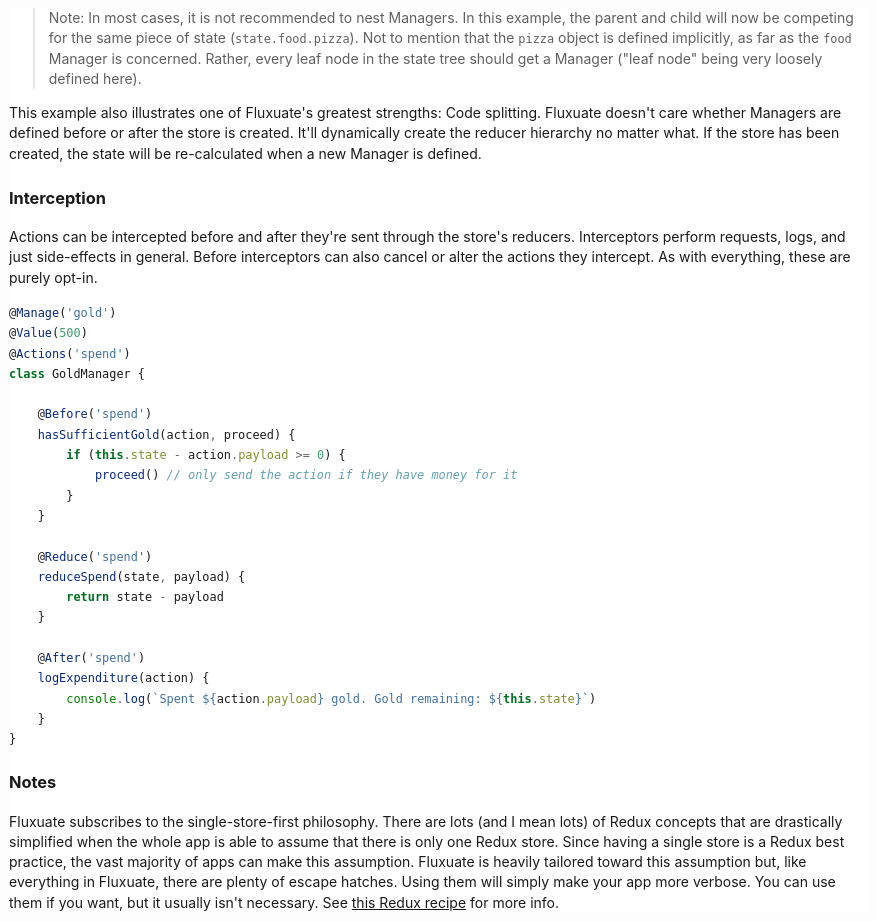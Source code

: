 > Note: In most cases, it is not recommended to nest Managers. In this example, the parent and child will now be competing for the same piece of state (`state.food.pizza`). Not to mention that the `pizza` object is defined implicitly, as far as the `food` Manager is concerned. Rather, every leaf node in the state tree should get a Manager ("leaf node" being very loosely defined here).

This example also illustrates one of Fluxuate's greatest strengths: Code splitting. Fluxuate doesn't care whether Managers are defined before or after the store is created. It'll dynamically create the reducer hierarchy no matter what. If the store has been created, the state will be re-calculated when a new Manager is defined.

### Interception

Actions can be intercepted before and after they're sent through the store's reducers. Interceptors perform requests, logs, and just side-effects in general. Before interceptors can also cancel or alter the actions they intercept. As with everything, these are purely opt-in.

```javascript
@Manage('gold')
@Value(500)
@Actions('spend')
class GoldManager {
	
	@Before('spend')
	hasSufficientGold(action, proceed) {
		if (this.state - action.payload >= 0) {
			proceed() // only send the action if they have money for it
		}
	}
	
	@Reduce('spend')
	reduceSpend(state, payload) {
		return state - payload
	}
	
	@After('spend')
	logExpenditure(action) {
		console.log(`Spent ${action.payload} gold. Gold remaining: ${this.state}`)
	}
}
```

### Notes

Fluxuate subscribes to the single-store-first philosophy. There are lots (and I mean lots) of Redux concepts that are drastically simplified when the whole app is able to assume that there is only one Redux store. Since having a single store is a Redux best practice, the vast majority of apps can make this assumption. Fluxuate is heavily tailored toward this assumption but, like everything in Fluxuate, there are plenty of escape hatches. Using them will simply make your app more verbose. You can use them if you want, but it usually isn't necessary. See [this Redux recipe](http://redux.js.org/docs/recipes/IsolatingSubapps.html) for more info.

